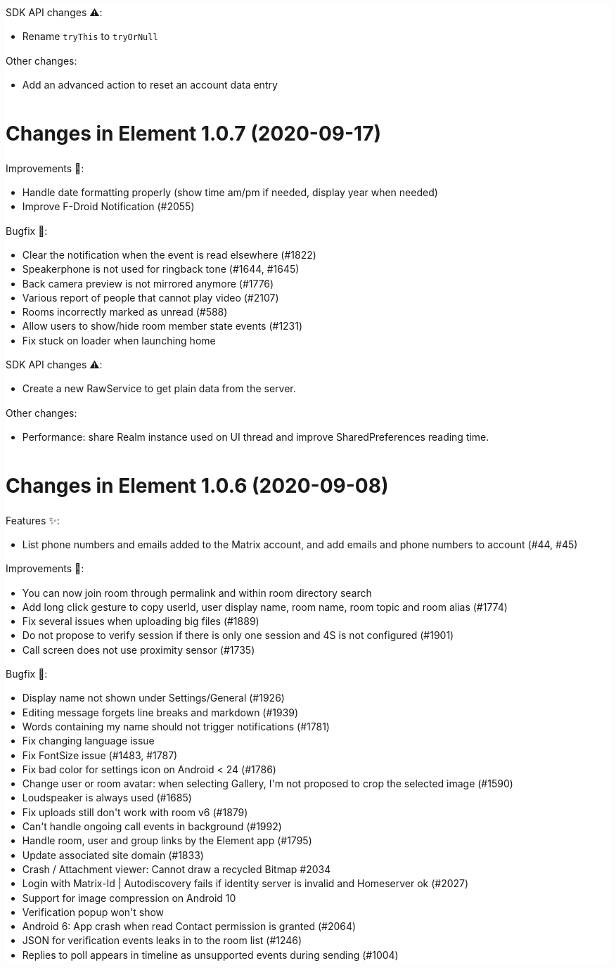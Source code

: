 SDK API changes ⚠️:
 - Rename `tryThis` to `tryOrNull`

Other changes:
 - Add an advanced action to reset an account data entry

Changes in Element 1.0.7 (2020-09-17)
===================================================

Improvements 🙌:
 - Handle date formatting properly (show time am/pm if needed, display year when needed)
 - Improve F-Droid Notification (#2055)

Bugfix 🐛:
 - Clear the notification when the event is read elsewhere (#1822)
 - Speakerphone is not used for ringback tone (#1644, #1645)
 - Back camera preview is not mirrored anymore (#1776)
 - Various report of people that cannot play video (#2107)
 - Rooms incorrectly marked as unread (#588)
 - Allow users to show/hide room member state events (#1231) 
 - Fix stuck on loader when launching home

SDK API changes ⚠️:
 - Create a new RawService to get plain data from the server.

Other changes:
 - Performance: share Realm instance used on UI thread and improve SharedPreferences reading time.

Changes in Element 1.0.6 (2020-09-08)
===================================================

Features ✨:
 - List phone numbers and emails added to the Matrix account, and add emails and phone numbers to account (#44, #45)

Improvements 🙌:
 - You can now join room through permalink and within room directory search
 - Add long click gesture to copy userId, user display name, room name, room topic and room alias (#1774)
 - Fix several issues when uploading big files (#1889)
 - Do not propose to verify session if there is only one session and 4S is not configured (#1901)
 - Call screen does not use proximity sensor (#1735)

Bugfix 🐛:
 - Display name not shown under Settings/General (#1926)
 - Editing message forgets line breaks and markdown (#1939)
 - Words containing my name should not trigger notifications (#1781)
 - Fix changing language issue
 - Fix FontSize issue (#1483, #1787)
 - Fix bad color for settings icon on Android < 24 (#1786)
 - Change user or room avatar: when selecting Gallery, I'm not proposed to crop the selected image (#1590)
 - Loudspeaker is always used (#1685)
 - Fix uploads still don't work with room v6 (#1879)
 - Can't handle ongoing call events in background (#1992)
 - Handle room, user and group links by the Element app (#1795)
 - Update associated site domain (#1833)
 - Crash / Attachment viewer: Cannot draw a recycled Bitmap #2034
 - Login with Matrix-Id | Autodiscovery fails if identity server is invalid and Homeserver ok (#2027)
 - Support for image compression on Android 10
 - Verification popup won't show
 - Android 6: App crash when read Contact permission is granted (#2064)
 - JSON for verification events leaks in to the room list (#1246)
 - Replies to poll appears in timeline as unsupported events during sending (#1004)
